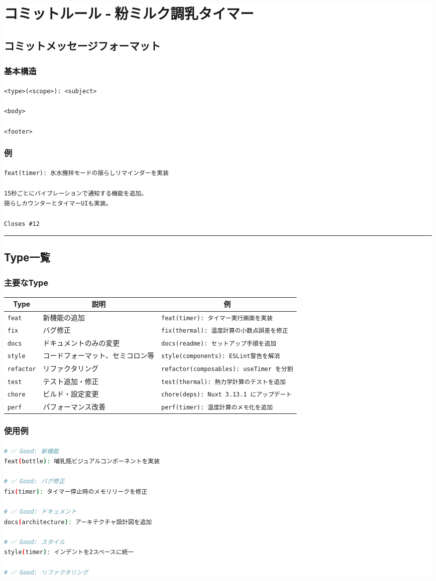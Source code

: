 # コミットルール - 粉ミルク調乳タイマー

## コミットメッセージフォーマット

### 基本構造

```
<type>(<scope>): <subject>

<body>

<footer>
```

### 例
```
feat(timer): 氷水攪拌モードの揺らしリマインダーを実装

15秒ごとにバイブレーションで通知する機能を追加。
揺らしカウンターとタイマーUIも実装。

Closes #12
```

---

## Type一覧

### 主要なType

| Type | 説明 | 例 |
|------|------|-----|
| `feat` | 新機能の追加 | `feat(timer): タイマー実行画面を実装` |
| `fix` | バグ修正 | `fix(thermal): 温度計算の小数点誤差を修正` |
| `docs` | ドキュメントのみの変更 | `docs(readme): セットアップ手順を追加` |
| `style` | コードフォーマット、セミコロン等 | `style(components): ESLint警告を解消` |
| `refactor` | リファクタリング | `refactor(composables): useTimer を分割` |
| `test` | テスト追加・修正 | `test(thermal): 熱力学計算のテストを追加` |
| `chore` | ビルド・設定変更 | `chore(deps): Nuxt 3.13.1 にアップデート` |
| `perf` | パフォーマンス改善 | `perf(timer): 温度計算のメモ化を追加` |

### 使用例

```bash
# ✅ Good: 新機能
feat(bottle): 哺乳瓶ビジュアルコンポーネントを実装

# ✅ Good: バグ修正
fix(timer): タイマー停止時のメモリリークを修正

# ✅ Good: ドキュメント
docs(architecture): アーキテクチャ設計図を追加

# ✅ Good: スタイル
style(timer): インデントを2スペースに統一

# ✅ Good: リファクタリング
```